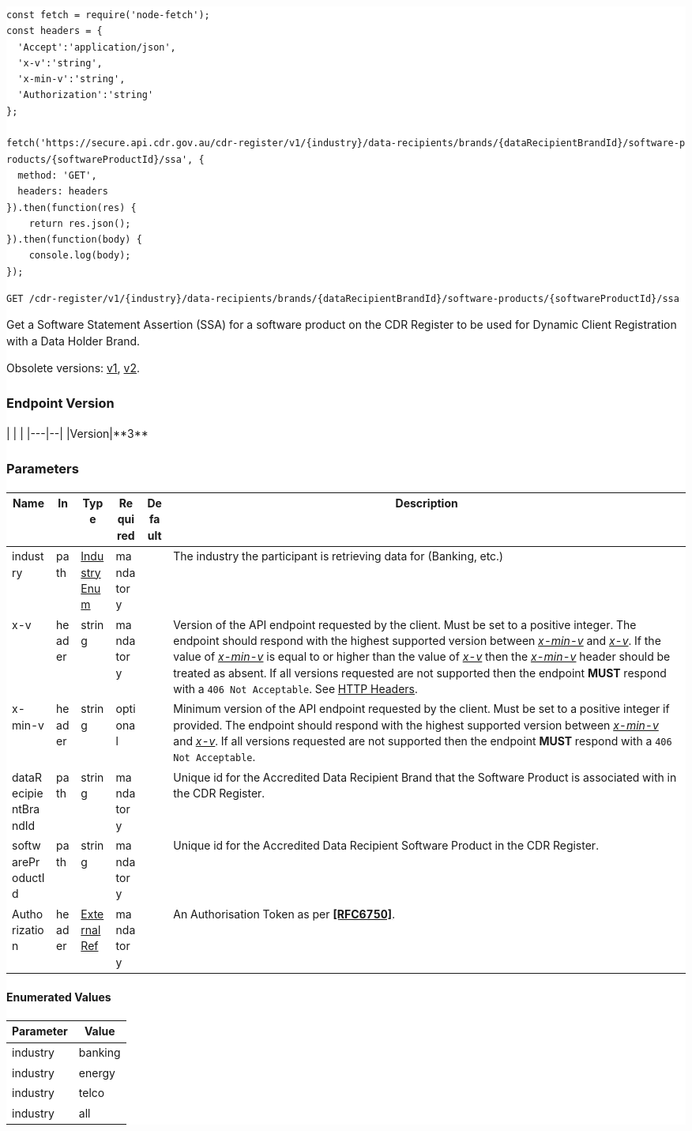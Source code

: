 ```javascript--nodejs
const fetch = require('node-fetch');
const headers = {
  'Accept':'application/json',
  'x-v':'string',
  'x-min-v':'string',
  'Authorization':'string'
};

fetch('https://secure.api.cdr.gov.au/cdr-register/v1/{industry}/data-recipients/brands/{dataRecipientBrandId}/software-products/{softwareProductId}/ssa', {
  method: 'GET',
  headers: headers
}).then(function(res) {
    return res.json();
}).then(function(body) {
    console.log(body);
});
```

`GET /cdr-register/v1/{industry}/data-recipients/brands/{dataRecipientBrandId}/software-products/{softwareProductId}/ssa`

Get a Software Statement Assertion (SSA) for a software product on the CDR Register to be used for Dynamic Client Registration with a Data Holder Brand.

Obsolete versions: [v1](../../includes/obsolete/get-software-statement-assertion-v1.html), [v2](../../includes/obsolete/get-software-statement-assertion-v2.html).

<h3 id="cdr-register-api_get-software-statement-assertion-ssa_endpoint-version">Endpoint Version</h3>
|   |  |
|---|--|
|Version|**3**

<h3 id="cdr-register-api_get-software-statement-assertion-ssa_parameters">Parameters</h3>

|Name|In|Type|Required|Default|Description|
|---|---|---|---|---|---|
|industry|path|[IndustryEnum](#schemacdr-register-apiindustryenum)|mandatory||The industry the participant is retrieving data for (Banking, etc.)|
|x-v|header|string|mandatory||Version of the API endpoint requested by the client. Must be set to a positive integer. The endpoint should respond with the highest supported version between [_x-min-v_](#request-headers) and [_x-v_](#request-headers). If the value of [_x-min-v_](#request-headers) is equal to or higher than the value of [_x-v_](#request-headers) then the [_x-min-v_](#request-headers) header should be treated as absent. If all versions requested are not supported then the endpoint **MUST** respond with a `406 Not Acceptable`. See [HTTP Headers](#request-headers).|
|x-min-v|header|string|optional||Minimum version of the API endpoint requested by the client. Must be set to a positive integer if provided. The endpoint should respond with the highest supported version between [_x-min-v_](#request-headers) and [_x-v_](#request-headers). If all versions requested are not supported then the endpoint **MUST** respond with a `406 Not Acceptable`.|
|dataRecipientBrandId|path|string|mandatory||Unique id for the Accredited Data Recipient Brand that the Software Product is associated with in the CDR Register.|
|softwareProductId|path|string|mandatory||Unique id for the Accredited Data Recipient Software Product in the CDR Register.|
|Authorization|header|[ExternalRef](#common-field-types)|mandatory||An Authorisation Token as per **[[RFC6750]](#nref-RFC6750)**.|

<h4 id="cdr-register-api_get-software-statement-assertion-ssa_enumerated-values-parameters">Enumerated Values</h4>

|Parameter|Value|
|---|---|
|industry|banking|
|industry|energy|
|industry|telco|
|industry|all|
